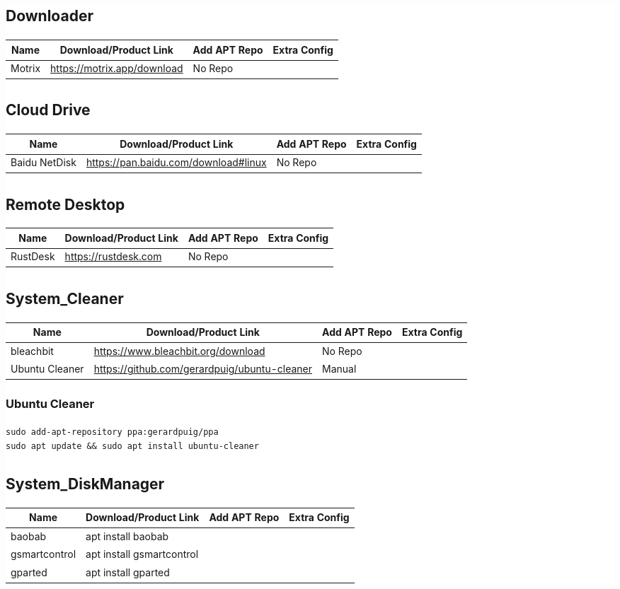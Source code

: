

## Downloader

| Name   | Download/Product Link       | Add APT Repo | Extra Config |
| ------ | --------------------------- | ------------ | ------------ |
| Motrix | https://motrix.app/download | No Repo      |              |



## Cloud Drive

| Name          | Download/Product Link                | Add APT Repo | Extra Config |
| ------------- | ------------------------------------ | ------------ | ------------ |
| Baidu NetDisk | https://pan.baidu.com/download#linux | No Repo      |              |



## Remote Desktop

| Name     | Download/Product Link | Add APT Repo | Extra Config |
| -------- | --------------------- | ------------ | ------------ |
| RustDesk | https://rustdesk.com  | No Repo      |              |



## System_Cleaner

| Name           | Download/Product Link                        | Add APT Repo | Extra Config |
| -------------- | -------------------------------------------- | ------------ | ------------ |
| bleachbit      | https://www.bleachbit.org/download           | No Repo      |              |
| Ubuntu Cleaner | https://github.com/gerardpuig/ubuntu-cleaner | Manual       |              |

### Ubuntu Cleaner

```shell
sudo add-apt-repository ppa:gerardpuig/ppa
sudo apt update && sudo apt install ubuntu-cleaner
```



## System_DiskManager

| Name          | Download/Product Link     | Add APT Repo | Extra Config |
| ------------- | ------------------------- | ------------ | ------------ |
| baobab        | apt install baobab        |              |              |
| gsmartcontrol | apt install gsmartcontrol |              |              |
| gparted       | apt install gparted       |              |              |
